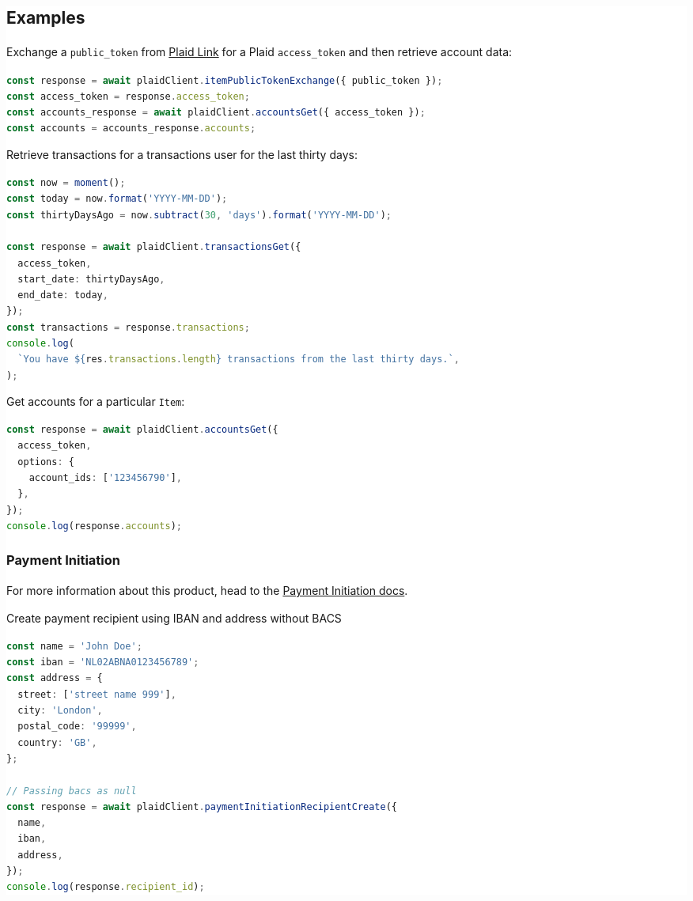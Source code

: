 ```typescript
```

## Examples

Exchange a `public_token` from [Plaid Link][6] for a Plaid `access_token` and then
retrieve account data:

```typescript
const response = await plaidClient.itemPublicTokenExchange({ public_token });
const access_token = response.access_token;
const accounts_response = await plaidClient.accountsGet({ access_token });
const accounts = accounts_response.accounts;
```

Retrieve transactions for a transactions user for the last thirty days:

```typescript
const now = moment();
const today = now.format('YYYY-MM-DD');
const thirtyDaysAgo = now.subtract(30, 'days').format('YYYY-MM-DD');

const response = await plaidClient.transactionsGet({
  access_token,
  start_date: thirtyDaysAgo,
  end_date: today,
});
const transactions = response.transactions;
console.log(
  `You have ${res.transactions.length} transactions from the last thirty days.`,
);
```

Get accounts for a particular `Item`:

```typescript
const response = await plaidClient.accountsGet({
  access_token,
  options: {
    account_ids: ['123456790'],
  },
});
console.log(response.accounts);
```

### Payment Initiation

For more information about this product, head to the [Payment Initiation docs][14].

Create payment recipient using IBAN and address without BACS

```typescript
const name = 'John Doe';
const iban = 'NL02ABNA0123456789';
const address = {
  street: ['street name 999'],
  city: 'London',
  postal_code: '99999',
  country: 'GB',
};

// Passing bacs as null
const response = await plaidClient.paymentInitiationRecipientCreate({
  name,
  iban,
  address,
});
console.log(response.recipient_id);
```

[1]: https://plaid.com
[2]: https://plaid.com/docs
[3]: https://plaid.com/docs/api/#errors-overview
[4]: https://github.com/plaid/plaid-node/issues/new
[5]: https://github.com/plaid/plaid-node/blob/master/LICENSE
[6]: https://plaid.com/docs/api#creating-items-with-plaid-link
[7]: ./CONTRIBUTING.md
[9]: https://plaid.com/docs/link/stripe
[10]: https://stripe.com/docs/api#create_bank_account_token
[11]: https://blog.plaid.com/improving-our-api/
[13]: https://github.com/plaid/plaid-node-legacy
[api-upgrades]: https://plaid.com/docs/api/versioning/
[14]: https://plaid.com/docs/payment-initiation/